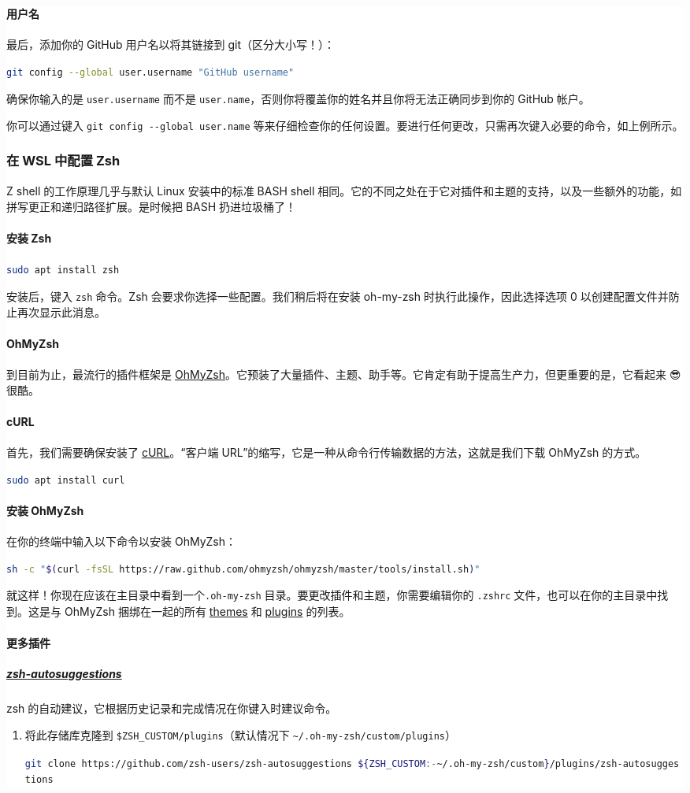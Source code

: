 #### 用户名

最后，添加你的 GitHub 用户名以将其链接到 git（区分大小写！）：

```bash
git config --global user.username "GitHub username"
```

确保你输入的是 `user.username` 而不是 `user.name`，否则你将覆盖你的姓名并且你将无法正确同步到你的 GitHub 帐户。

你可以通过键入 `git config --global user.name` 等来仔细检查你的任何设置。要进行任何更改，只需再次键入必要的命令，如上例所示。

### 在 WSL 中配置 Zsh

Z shell 的工作原理几乎与默认 Linux 安装中的标准 BASH shell 相同。它的不同之处在于它对插件和主题的支持，以及一些额外的功能，如拼写更正和递归路径扩展。是时候把 BASH 扔进垃圾桶了！

#### 安装 Zsh

```bash
sudo apt install zsh
```

安装后，键入 `zsh` 命令。Zsh 会要求你选择一些配置。我们稍后将在安装 oh-my-zsh 时执行此操作，因此选择选项 0 以创建配置文件并防止再次显示此消息。

#### OhMyZsh

到目前为止，最流行的插件框架是 [OhMyZsh](https://ohmyz.sh/)。它预装了大量插件、主题、助手等。它肯定有助于提高生产力，但更重要的是，它看起来 😎 很酷。

#### cURL

首先，我们需要确保安装了 [cURL](https://curl.se/)。“客户端 URL”的缩写，它是一种从命令行传输数据的方法，这就是我们下载 OhMyZsh 的方式。

```bash
sudo apt install curl
```

#### 安装 OhMyZsh

在你的终端中输入以下命令以安装 OhMyZsh：

```bash
sh -c "$(curl -fsSL https://raw.github.com/ohmyzsh/ohmyzsh/master/tools/install.sh)"
```

就这样！你现在应该在主目录中看到一个`.oh-my-zsh` 目录。要更改插件和主题，你需要编辑你的 `.zshrc` 文件，也可以在你的主目录中找到。这是与 OhMyZsh 捆绑在一起的所有 [themes](https://github.com/ohmyzsh/ohmyzsh/wiki/Themes) 和 [plugins](https://github.com/ohmyzsh/ohmyzsh/wiki/Plugins) 的列表。

#### 更多插件

##### [zsh-autosuggestions](https://github.com/zsh-users/zsh-autosuggestions)

zsh 的自动建议，它根据历史记录和完成情况在你键入时建议命令。

1. 将此存储库克隆到 `$ZSH_CUSTOM/plugins`（默认情况下 `~/.oh-my-zsh/custom/plugins`）

    ```bash
    git clone https://github.com/zsh-users/zsh-autosuggestions ${ZSH_CUSTOM:-~/.oh-my-zsh/custom}/plugins/zsh-autosuggestions
    ```

